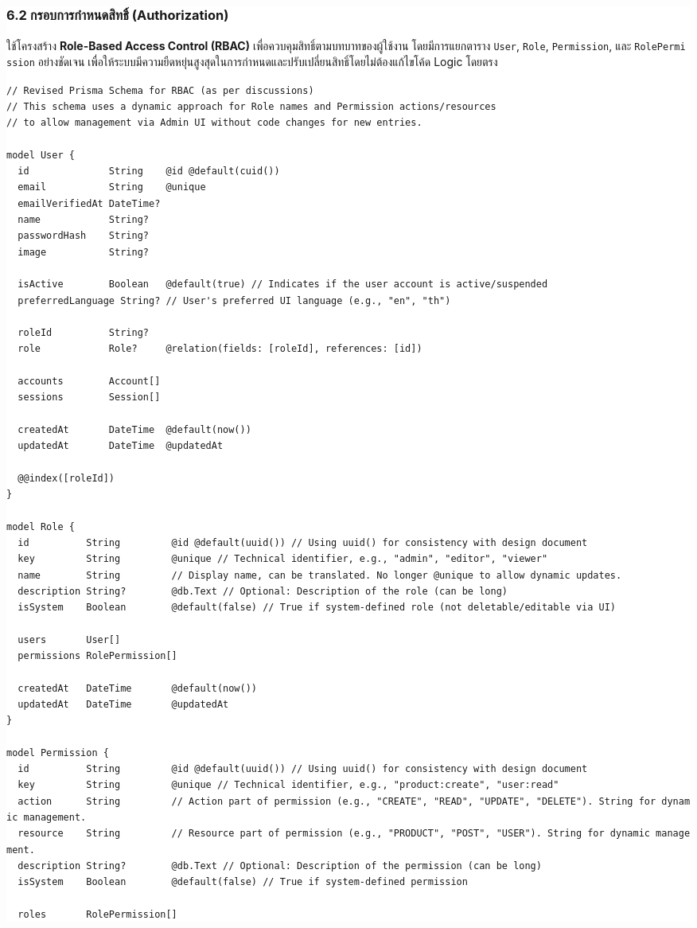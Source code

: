 ### 6.2 กรอบการกำหนดสิทธิ์ (Authorization)

ใช้โครงสร้าง **Role-Based Access Control (RBAC)** เพื่อควบคุมสิทธิ์ตามบทบาทของผู้ใช้งาน โดยมีการแยกตาราง `User`, `Role`, `Permission`, และ `RolePermission` อย่างชัดเจน เพื่อให้ระบบมีความยืดหยุ่นสูงสุดในการกำหนดและปรับเปลี่ยนสิทธิ์โดยไม่ต้องแก้ไขโค้ด Logic โดยตรง

```tsx
// Revised Prisma Schema for RBAC (as per discussions)
// This schema uses a dynamic approach for Role names and Permission actions/resources
// to allow management via Admin UI without code changes for new entries.

model User {
  id              String    @id @default(cuid())
  email           String    @unique
  emailVerifiedAt DateTime?
  name            String?
  passwordHash    String?
  image           String?

  isActive        Boolean   @default(true) // Indicates if the user account is active/suspended
  preferredLanguage String? // User's preferred UI language (e.g., "en", "th")

  roleId          String?
  role            Role?     @relation(fields: [roleId], references: [id])

  accounts        Account[]
  sessions        Session[]

  createdAt       DateTime  @default(now())
  updatedAt       DateTime  @updatedAt

  @@index([roleId])
}

model Role {
  id          String         @id @default(uuid()) // Using uuid() for consistency with design document
  key         String         @unique // Technical identifier, e.g., "admin", "editor", "viewer"
  name        String         // Display name, can be translated. No longer @unique to allow dynamic updates.
  description String?        @db.Text // Optional: Description of the role (can be long)
  isSystem    Boolean        @default(false) // True if system-defined role (not deletable/editable via UI)

  users       User[]
  permissions RolePermission[]

  createdAt   DateTime       @default(now())
  updatedAt   DateTime       @updatedAt
}

model Permission {
  id          String         @id @default(uuid()) // Using uuid() for consistency with design document
  key         String         @unique // Technical identifier, e.g., "product:create", "user:read"
  action      String         // Action part of permission (e.g., "CREATE", "READ", "UPDATE", "DELETE"). String for dynamic management.
  resource    String         // Resource part of permission (e.g., "PRODUCT", "POST", "USER"). String for dynamic management.
  description String?        @db.Text // Optional: Description of the permission (can be long)
  isSystem    Boolean        @default(false) // True if system-defined permission

  roles       RolePermission[]

```